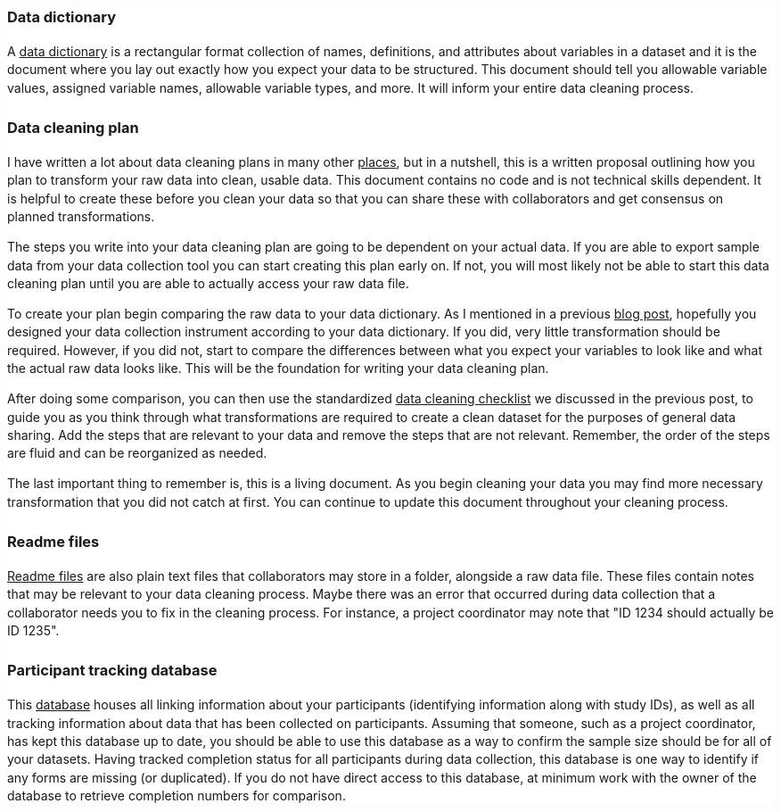 ### Data dictionary

A [data dictionary](https://datamgmtinedresearch.com/documentation.html#data-dictionary) is a rectangular format collection of names, definitions, and attributes about variables in a dataset and it is the document where you lay out exactly how you expect your data to be structured. This document should tell you allowable variable values, assigned variable names, allowable variable types, and more. It will inform your entire data cleaning process.

### Data cleaning plan

I have written a lot about data cleaning plans in many other [places](https://datamgmtinedresearch.com/documentation.html#data-cleaning-plan), but in a nutshell, this is a written proposal outlining how you plan to transform your raw data into clean, usable data. This document contains no code and is not technical skills dependent. It is helpful to create these before you clean your data so that you can share these with collaborators and get consensus on planned transformations.

The steps you write into your data cleaning plan are going to be dependent on your actual data. If you are able to export sample data from your data collection tool you can start creating this plan early on. If not, you will most likely not be able to start this data cleaning plan until you are able to actually access your raw data file.

To create your plan begin comparing the raw data to your data dictionary. As I mentioned in a previous [blog post](https://cghlewis.com/blog/survey_data/), hopefully you designed your data collection instrument according to your data dictionary. If you did, very little transformation should be required. However, if you did not, start to compare the differences between what you expect your variables to look like and what the actual raw data looks like. This will be the foundation for writing your data cleaning plan.
  
After doing some comparison, you can then use the standardized [data cleaning checklist](https://cghlewis.com/blog/data_clean_01/) we discussed in the previous post, to guide you as you think through what transformations are required to create a clean dataset for the purposes of general data sharing. Add the steps that are relevant to your data and remove the steps that are not relevant. Remember, the order of the steps are fluid and can be reorganized as needed.

The last important thing to remember is, this is a living document. As you begin cleaning your data you may find more necessary transformation that you did not catch at first. You can continue to update this document throughout your cleaning process.

### Readme files

[Readme files](https://datamgmtinedresearch.com/documentation.html#readme) are also plain text files that collaborators may store in a folder, alongside a raw data file. These files contain notes that may be relevant to your data cleaning process. Maybe there was an error that occurred during data collection that a collaborator needs you to fix in the cleaning process. For instance, a project coordinator may note that "ID 1234 should actually be ID 1235". 

### Participant tracking database

This [database](https://datamgmtinedresearch.com/track.html) houses all linking information about your participants (identifying information along with study IDs), as well as all tracking information about data that has been collected on participants. Assuming that someone, such as a project coordinator, has kept this database up to date, you should be able to use this database as a way to confirm the sample size should be for all of your datasets. Having tracked completion status for all participants during data collection, this database is one way to identify if any forms are missing (or duplicated). If you do not have direct access to this database, at minimum work with the owner of the database to retrieve completion numbers for comparison.
